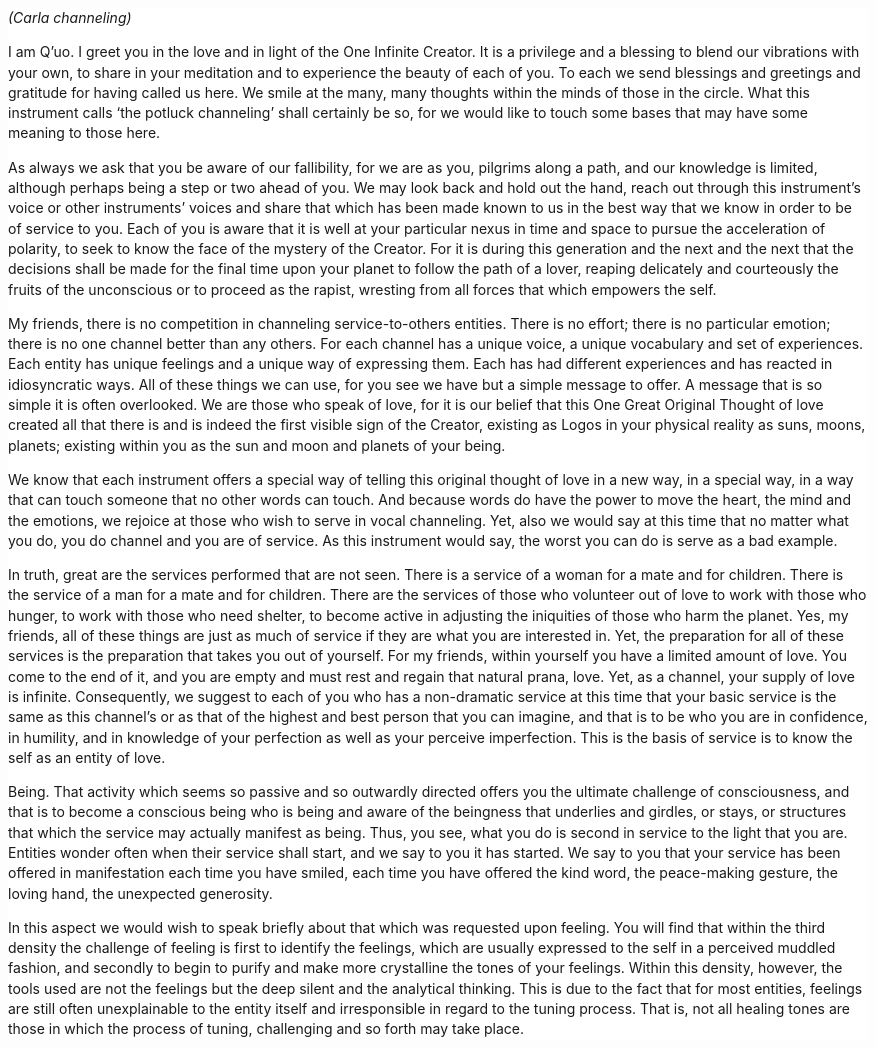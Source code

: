 <p><em>(Carla channeling)</em></p>
<p>I am Q’uo. I greet you in the love and in light of the One Infinite Creator. It is a privilege and a blessing to blend our vibrations with your own, to share in your meditation and to experience the beauty of each of you. To each we send blessings and greetings and gratitude for having called us here. We smile at the many, many thoughts within the minds of those in the circle. What this instrument calls ‘the potluck channeling’ shall certainly be so, for we would like to touch some bases that may have some meaning to those here.</p>
<p>As always we ask that you be aware of our fallibility, for we are as you, pilgrims along a path, and our knowledge is limited, although perhaps being a step or two ahead of you. We may look back and hold out the hand, reach out through this instrument’s voice or other instruments’ voices and share that which has been made known to us in the best way that we know in order to be of service to you. Each of you is aware that it is well at your particular nexus in time and space to pursue the acceleration of polarity, to seek to know the face of the mystery of the Creator. For it is during this generation and the next and the next that the decisions shall be made for the final time upon your planet to follow the path of a lover, reaping delicately and courteously the fruits of the unconscious or to proceed as the rapist, wresting from all forces that which empowers the self. </p>
<p>My friends, there is no competition in channeling service-to-others entities. There is no effort; there is no particular emotion; there is no one channel better than any others. For each channel has a unique voice, a unique vocabulary and set of experiences. Each entity has unique feelings and a unique way of expressing them. Each has had different experiences and has reacted in idiosyncratic ways. All of these things we can use, for you see we have but a simple message to offer. A message that is so simple it is often overlooked. We are those who speak of love, for it is our belief that this One Great Original Thought of love created all that there is and is indeed the first visible sign of the Creator, existing as Logos in your physical reality as suns, moons, planets; existing within you as the sun and moon and planets of your being.</p>
<p> We know that each instrument offers a special way of telling this original thought of love in a new way, in a special way, in a way that can touch someone that no other words can touch. And because words do have the power to move the heart, the mind and the emotions, we rejoice at those who wish to serve in vocal channeling. Yet, also we would say at this time that no matter what you do, you do channel and you are of service. As this instrument would say, the worst you can do is serve as a bad example. </p>
<p>In truth, great are the services performed that are not seen. There is a service of a woman for a mate and for children. There is the service of a man for a mate and for children. There are the services of those who volunteer out of love to work with those who hunger, to work with those who need shelter, to become active in adjusting the iniquities of those who harm the planet. Yes, my friends, all of these things are just as much of service if they are what you are interested in. Yet, the preparation for all of these services is the preparation that takes you out of yourself. For my friends, within yourself you have a limited amount of love. You come to the end of it, and you are empty and must rest and regain that natural prana, love. Yet, as a channel, your supply of love is infinite. Consequently, we suggest to each of you who has a non-dramatic service at this time that your basic service is the same as this channel’s or as that of the highest and best person that you can imagine, and that is to be who you are in confidence, in humility, and in knowledge of your perfection as well as your perceive imperfection. This is the basis of service is to know the self as an entity of love. </p>
<p>Being. That activity which seems so passive and so outwardly directed offers you the ultimate challenge of consciousness, and that is to become a conscious being who is being and aware of the beingness that underlies and girdles, or stays, or structures that which the service may actually manifest as being. Thus, you see, what you do is second in service to the light that you are. Entities wonder often when their service shall start, and we say to you it has started. We say to you that your service has been offered in manifestation each time you have smiled, each time you have offered the kind word, the peace-making gesture, the loving hand, the unexpected generosity.</p>
<p>In this aspect we would wish to speak briefly about that which was requested upon feeling. You will find that within the third density the challenge of feeling is first to identify the feelings, which are usually expressed to the self in a perceived muddled fashion, and secondly to begin to purify and make more crystalline the tones of your feelings. Within this density, however, the tools used are not the feelings but the deep silent and the analytical thinking. This is due to the fact that for most entities, feelings are still often unexplainable to the entity itself and irresponsible in regard to the tuning process. That is, not all healing tones are those in which the process of tuning, challenging and so forth may take place. </p>